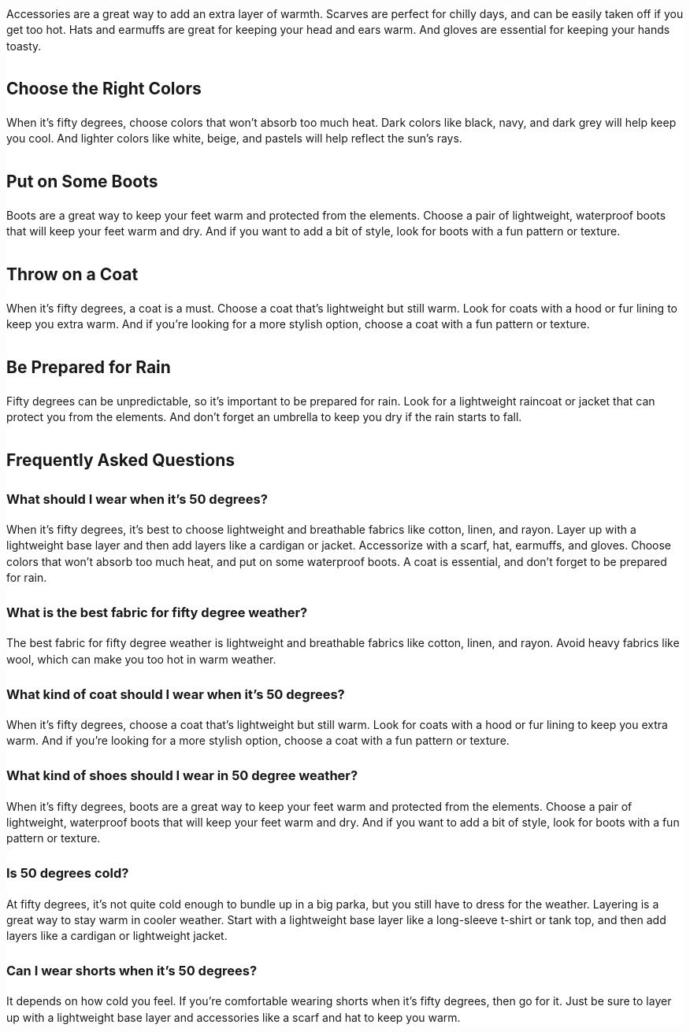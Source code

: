 Accessories are a great way to add an extra layer of warmth. Scarves are perfect for chilly days, and can be easily taken off if you get too hot. Hats and earmuffs are great for keeping your head and ears warm. And gloves are essential for keeping your hands toasty.

<h2>Choose the Right Colors</h2>

When it’s fifty degrees, choose colors that won’t absorb too much heat. Dark colors like black, navy, and dark grey will help keep you cool. And lighter colors like white, beige, and pastels will help reflect the sun’s rays.

<h2>Put on Some Boots</h2>

Boots are a great way to keep your feet warm and protected from the elements. Choose a pair of lightweight, waterproof boots that will keep your feet warm and dry. And if you want to add a bit of style, look for boots with a fun pattern or texture.

<h2>Throw on a Coat</h2>

When it’s fifty degrees, a coat is a must. Choose a coat that’s lightweight but still warm. Look for coats with a hood or fur lining to keep you extra warm. And if you’re looking for a more stylish option, choose a coat with a fun pattern or texture.

<h2>Be Prepared for Rain</h2>

Fifty degrees can be unpredictable, so it’s important to be prepared for rain. Look for a lightweight raincoat or jacket that can protect you from the elements. And don’t forget an umbrella to keep you dry if the rain starts to fall.

<h2>Frequently Asked Questions</h2>

<h3>What should I wear when it’s 50 degrees?</h3>
When it’s fifty degrees, it’s best to choose lightweight and breathable fabrics like cotton, linen, and rayon. Layer up with a lightweight base layer and then add layers like a cardigan or jacket. Accessorize with a scarf, hat, earmuffs, and gloves. Choose colors that won’t absorb too much heat, and put on some waterproof boots. A coat is essential, and don’t forget to be prepared for rain. 

<h3>What is the best fabric for fifty degree weather?</h3>
The best fabric for fifty degree weather is lightweight and breathable fabrics like cotton, linen, and rayon. Avoid heavy fabrics like wool, which can make you too hot in warm weather.

<h3>What kind of coat should I wear when it’s 50 degrees?</h3>
When it’s fifty degrees, choose a coat that’s lightweight but still warm. Look for coats with a hood or fur lining to keep you extra warm. And if you’re looking for a more stylish option, choose a coat with a fun pattern or texture.

<h3>What kind of shoes should I wear in 50 degree weather?</h3>
When it’s fifty degrees, boots are a great way to keep your feet warm and protected from the elements. Choose a pair of lightweight, waterproof boots that will keep your feet warm and dry. And if you want to add a bit of style, look for boots with a fun pattern or texture.

<h3>Is 50 degrees cold?</h3>
At fifty degrees, it’s not quite cold enough to bundle up in a big parka, but you still have to dress for the weather. Layering is a great way to stay warm in cooler weather. Start with a lightweight base layer like a long-sleeve t-shirt or tank top, and then add layers like a cardigan or lightweight jacket.

<h3>Can I wear shorts when it’s 50 degrees?</h3>
It depends on how cold you feel. If you’re comfortable wearing shorts when it’s fifty degrees, then go for it. Just be sure to layer up with a lightweight base layer and accessories like a scarf and hat to keep you warm.
